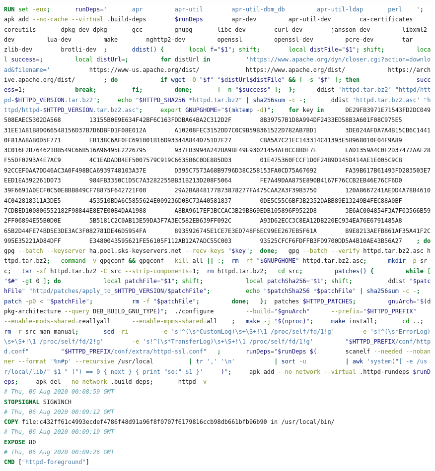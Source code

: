 ```dockerfile
RUN set -eux; 		runDeps=' 		apr 		apr-util 		apr-util-dbm_db 		apr-util-ldap 		perl 	'; 	apk add --no-cache --virtual .build-deps 		$runDeps 		apr-dev 		apr-util-dev 		ca-certificates 		coreutils 		dpkg-dev dpkg 		gcc 		gnupg 		libc-dev 		curl-dev 		jansson-dev 		libxml2-dev 		lua-dev 		make 		nghttp2-dev 		openssl 		openssl-dev 		pcre-dev 		tar 		zlib-dev 		brotli-dev 	; 		ddist() { 		local f="$1"; shift; 		local distFile="$1"; shift; 		local success=; 		local distUrl=; 		for distUrl in 			'https://www.apache.org/dyn/closer.cgi?action=download&filename=' 			https://www-us.apache.org/dist/ 			https://www.apache.org/dist/ 			https://archive.apache.org/dist/ 		; do 			if wget -O "$f" "$distUrl$distFile" && [ -s "$f" ]; then 				success=1; 				break; 			fi; 		done; 		[ -n "$success" ]; 	}; 		ddist 'httpd.tar.bz2' "httpd/httpd-$HTTPD_VERSION.tar.bz2"; 	echo "$HTTPD_SHA256 *httpd.tar.bz2" | sha256sum -c -; 		ddist 'httpd.tar.bz2.asc' "httpd/httpd-$HTTPD_VERSION.tar.bz2.asc"; 	export GNUPGHOME="$(mktemp -d)"; 	for key in 		DE29FB3971E71543FD2DC049508EAEC5302DA568 		13155B0E9E634F42BF6C163FDDBA64BA2C312D2F 		8B39757B1D8A994DF2433ED58B3A601F08C975E5 		31EE1A81B8D066548156D37B7D6DBFD1F08E012A 		A10208FEC3152DD7C0C9B59B361522D782AB7BD1 		3DE024AFDA7A4B15CB6C14410F81AA8AB0D5F771 		EB138C6AF0FC691001B16D93344A844D751D7F27 		CBA5A7C21EC143314C41393E5B968010E04F9A89 		3C016F2B764621BB549C66B516A96495E2226795 		937FB3994A242BA9BF49E93021454AF0CC8B0F7E 		EAD1359A4C0F2D37472AAF28F55DF0293A4E7AC9 		4C1EADADB4EF5007579C919C6635B6C0DE885DD3 		01E475360FCCF1D0F24B9D145D414AE1E005C9CB 		92CCEF0AA7DD46AC3A0F498BCA6939748103A37E 		D395C7573A68B9796D38C258153FA0CD75A67692 		FA39B617B61493FD283503E7EED1EA392261D073 		984FB3350C1D5C7A3282255BB31B213D208F5064 		FE7A49DAA875E890B4167F76CCB2EB46E76CF6D0 		39F6691A0ECF0C50E8BB849CF78875F642721F00 		29A2BA848177B73878277FA475CAA2A3F39B3750 		120A8667241AEDD4A78B46104C042818311A3DE5 		453510BDA6C5855624E009236D0BC73A40581837 		0DE5C55C6BF3B2352DABB89E13249B4FEC88A0BF 		7CDBED100806552182F98844E8E7E00B4DAA1988 		A8BA9617EF3BCCAC3B29B869EDB105896F9522D8 		3E6AC004854F3A7F03566B592FF06894E55B0D0E 		5B5181C2C0AB13E59DA3F7A3EC582EB639FF092C 		A93D62ECC3C8EA12DB220EC934EA76E6791485A8 		65B2D44FE74BD5E3DE3AC3F082781DE46D5954FA 		8935926745E1CE7E3ED748F6EC99EE267EB5F61A 		B9E8213AEFB861AF35A41F2C995E35221AD84DFF 		E3480043595621FE56105F112AB12A7ADC55C003 		93525CFCF6FDFFB3FD9700DD5A4B10AE43B56A27 	; do 		gpg --batch --keyserver ha.pool.sks-keyservers.net --recv-keys "$key"; 	done; 	gpg --batch --verify httpd.tar.bz2.asc httpd.tar.bz2; 	command -v gpgconf && gpgconf --kill all || :; 	rm -rf "$GNUPGHOME" httpd.tar.bz2.asc; 		mkdir -p src; 	tar -xf httpd.tar.bz2 -C src --strip-components=1; 	rm httpd.tar.bz2; 	cd src; 		patches() { 		while [ "$#" -gt 0 ]; do 			local patchFile="$1"; shift; 			local patchSha256="$1"; shift; 			ddist "$patchFile" "httpd/patches/apply_to_$HTTPD_VERSION/$patchFile"; 			echo "$patchSha256 *$patchFile" | sha256sum -c -; 			patch -p0 < "$patchFile"; 			rm -f "$patchFile"; 		done; 	}; 	patches $HTTPD_PATCHES; 		gnuArch="$(dpkg-architecture --query DEB_BUILD_GNU_TYPE)"; 	./configure 		--build="$gnuArch" 		--prefix="$HTTPD_PREFIX" 		--enable-mods-shared=reallyall 		--enable-mpms-shared=all 	; 	make -j "$(nproc)"; 	make install; 		cd ..; 	rm -r src man manual; 		sed -ri 		-e 's!^(\s*CustomLog)\s+\S+!\1 /proc/self/fd/1!g' 		-e 's!^(\s*ErrorLog)\s+\S+!\1 /proc/self/fd/2!g' 		-e 's!^(\s*TransferLog)\s+\S+!\1 /proc/self/fd/1!g' 		"$HTTPD_PREFIX/conf/httpd.conf" 		"$HTTPD_PREFIX/conf/extra/httpd-ssl.conf" 	; 		runDeps="$runDeps $( 		scanelf --needed --nobanner --format '%n#p' --recursive /usr/local 			| tr ',' '\n' 			| sort -u 			| awk 'system("[ -e /usr/local/lib/" $1 " ]") == 0 { next } { print "so:" $1 }' 	)"; 	apk add --no-network --virtual .httpd-rundeps $runDeps; 	apk del --no-network .build-deps; 		httpd -v
# Thu, 06 Aug 2020 00:08:59 GMT
STOPSIGNAL SIGWINCH
# Thu, 06 Aug 2020 00:09:12 GMT
COPY file:c432ff61c4993ecdef4786f48d91a96f8f0707f6179816ccb98db661bfb96b90 in /usr/local/bin/ 
# Thu, 06 Aug 2020 00:09:19 GMT
EXPOSE 80
# Thu, 06 Aug 2020 00:09:26 GMT
CMD ["httpd-foreground"]
```
